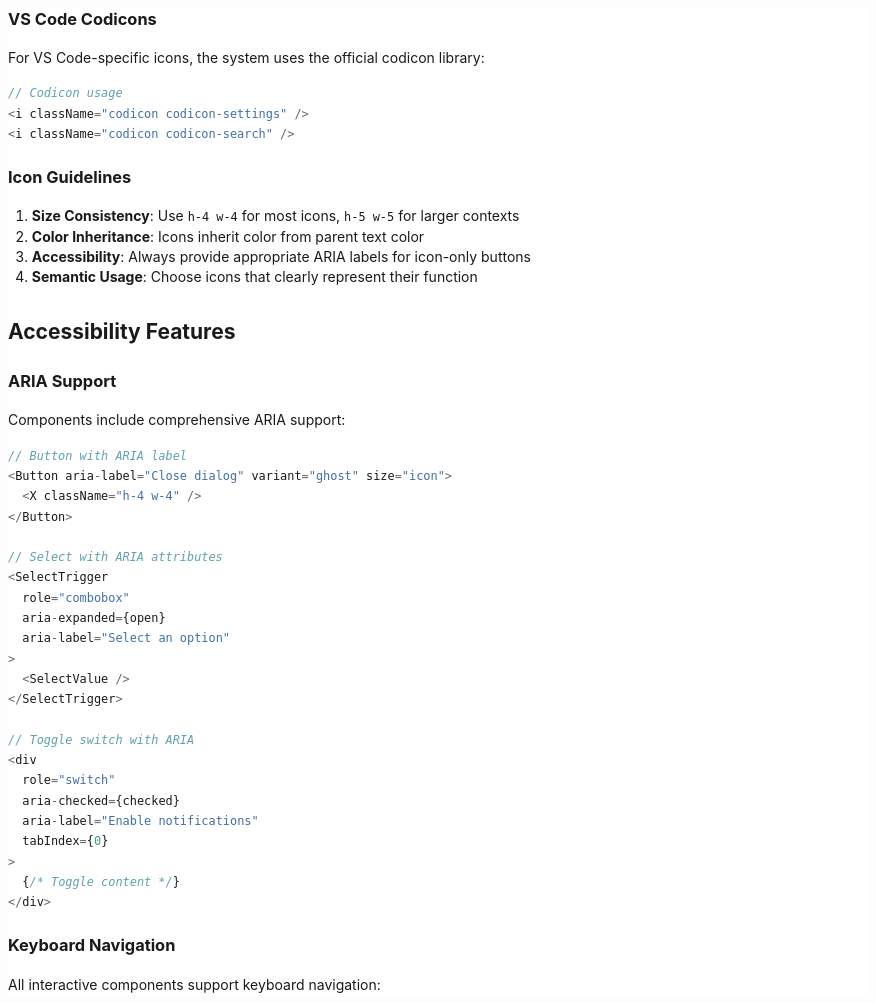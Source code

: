 ### VS Code Codicons

For VS Code-specific icons, the system uses the official codicon library:

```typescript
// Codicon usage
<i className="codicon codicon-settings" />
<i className="codicon codicon-search" />
```

### Icon Guidelines

1. **Size Consistency**: Use `h-4 w-4` for most icons, `h-5 w-5` for larger contexts
2. **Color Inheritance**: Icons inherit color from parent text color
3. **Accessibility**: Always provide appropriate ARIA labels for icon-only buttons
4. **Semantic Usage**: Choose icons that clearly represent their function

## Accessibility Features

### ARIA Support

Components include comprehensive ARIA support:

```typescript
// Button with ARIA label
<Button aria-label="Close dialog" variant="ghost" size="icon">
  <X className="h-4 w-4" />
</Button>

// Select with ARIA attributes
<SelectTrigger
  role="combobox"
  aria-expanded={open}
  aria-label="Select an option"
>
  <SelectValue />
</SelectTrigger>

// Toggle switch with ARIA
<div
  role="switch"
  aria-checked={checked}
  aria-label="Enable notifications"
  tabIndex={0}
>
  {/* Toggle content */}
</div>
```

### Keyboard Navigation

All interactive components support keyboard navigation:
